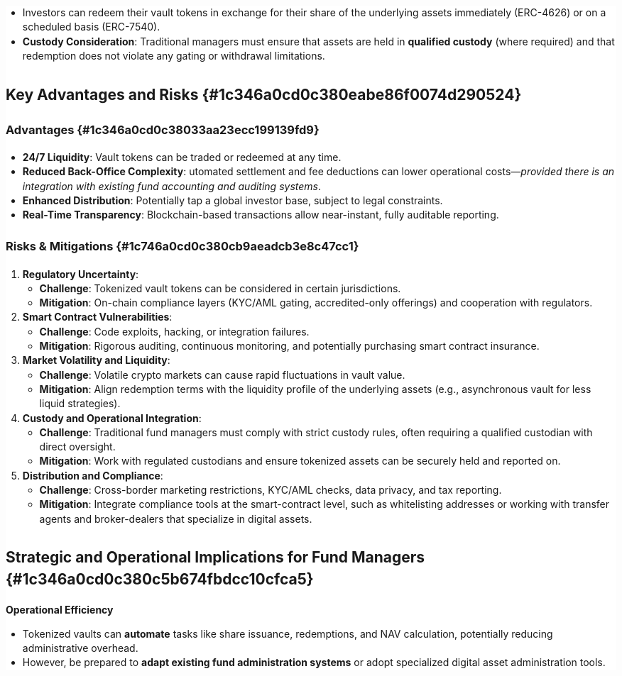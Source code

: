 - Investors can redeem their vault tokens in exchange for their share of the underlying assets immediately (ERC-4626) or on a scheduled basis (ERC-7540).
- **Custody Consideration**: Traditional managers must ensure that assets are held in **qualified custody** (where required) and that redemption does not violate any gating or withdrawal limitations.

## Key Advantages and Risks {#1c346a0cd0c380eabe86f0074d290524}


### Advantages {#1c346a0cd0c38033aa23ecc199139fd9}

- **24/7 Liquidity**: Vault tokens can be traded or redeemed at any time.
- **Reduced Back-Office Complexity**: utomated settlement and fee deductions can lower operational costs—_provided there is an integration with existing fund accounting and auditing systems_.
- **Enhanced Distribution**: Potentially tap a global investor base, subject to legal constraints.
- **Real-Time Transparency**: Blockchain-based transactions allow near-instant, fully auditable reporting.

### **Risks & Mitigations** {#1c746a0cd0c380cb9aeadcb3e8c47cc1}

1. **Regulatory Uncertainty**:
	- **Challenge**: Tokenized vault tokens can be considered in certain jurisdictions.
	- **Mitigation**: On-chain compliance layers (KYC/AML gating, accredited-only offerings) and cooperation with regulators.
2. **Smart Contract Vulnerabilities**:
	- **Challenge**: Code exploits, hacking, or integration failures.
	- **Mitigation**: Rigorous auditing, continuous monitoring, and potentially purchasing smart contract insurance.
3. **Market Volatility and Liquidity**:
	- **Challenge**: Volatile crypto markets can cause rapid fluctuations in vault value.
	- **Mitigation**: Align redemption terms with the liquidity profile of the underlying assets (e.g., asynchronous vault for less liquid strategies).
4. **Custody and Operational Integration**:
	- **Challenge**: Traditional fund managers must comply with strict custody rules, often requiring a qualified custodian with direct oversight.
	- **Mitigation**: Work with regulated custodians and ensure tokenized assets can be securely held and reported on.
5. **Distribution and Compliance**:
	- **Challenge**: Cross-border marketing restrictions, KYC/AML checks, data privacy, and tax reporting.
	- **Mitigation**: Integrate compliance tools at the smart-contract level, such as whitelisting addresses or working with transfer agents and broker-dealers that specialize in digital assets.

## Strategic and Operational Implications for Fund Managers {#1c346a0cd0c380c5b674fbdcc10cfca5}


**Operational Efficiency**

- Tokenized vaults can **automate** tasks like share issuance, redemptions, and NAV calculation, potentially reducing administrative overhead.
- However, be prepared to **adapt existing fund administration systems** or adopt specialized digital asset administration tools.

